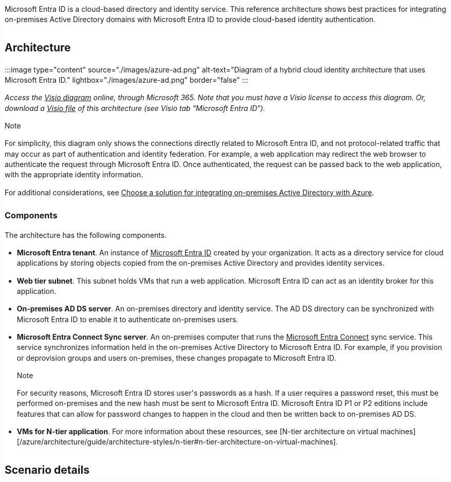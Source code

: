 

Microsoft Entra ID is a cloud-based directory and identity service. This reference architecture shows best practices for integrating on-premises Active Directory domains with Microsoft Entra ID to provide cloud-based identity authentication.

## Architecture

:::image type="content" source="./images/azure-ad.png" alt-text="Diagram of a hybrid cloud identity architecture that uses Microsoft Entra ID." lightbox="./images/azure-ad.png" border="false" :::

*Access the [Visio diagram](https://office.live.com/start/Visio.aspx?omkt=en-us&templatetitle=Integrating%20On-Prem%20AD%20domains%20with%20Azure%20AD&templateid=TM11735520) online, through Microsoft 365. Note that you must have a Visio license to access this diagram. Or, download a [Visio file][visio-download] of this architecture (see Visio tab "Microsoft Entra ID").*

> [!NOTE]
> For simplicity, this diagram only shows the connections directly related to Microsoft Entra ID, and not protocol-related traffic that may occur as part of authentication and identity federation. For example, a web application may redirect the web browser to authenticate the request through Microsoft Entra ID. Once authenticated, the request can be passed back to the web application, with the appropriate identity information.
>

For additional considerations, see [Choose a solution for integrating on-premises Active Directory with Azure][considerations].

### Components

The architecture has the following components.

- **Microsoft Entra tenant**. An instance of [Microsoft Entra ID][azure-active-directory] created by your organization. It acts as a directory service for cloud applications by storing objects copied from the on-premises Active Directory and provides identity services.
- **Web tier subnet**. This subnet holds VMs that run a web application. Microsoft Entra ID can act as an identity broker for this application.
- **On-premises AD DS server**. An on-premises directory and identity service. The AD DS directory can be synchronized with Microsoft Entra ID to enable it to authenticate on-premises users.
- **Microsoft Entra Connect Sync server**. An on-premises computer that runs the [Microsoft Entra Connect][azure-ad-connect] sync service. This service synchronizes information held in the on-premises Active Directory to Microsoft Entra ID. For example, if you provision or deprovision groups and users on-premises, these changes propagate to Microsoft Entra ID.

  > [!NOTE]
  > For security reasons, Microsoft Entra ID stores user's passwords as a hash. If a user requires a password reset, this must be performed on-premises and the new hash must be sent to Microsoft Entra ID. Microsoft Entra ID P1 or P2 editions include features that can allow for password changes to happen in the cloud and then be written back to on-premises AD DS.
  >

- **VMs for N-tier application**. For more information about these resources, see [N-tier architecture on virtual machines][/azure/architecture/guide/architecture-styles/n-tier#n-tier-architecture-on-virtual-machines].

## Scenario details


[aaf-cost]: /azure/architecture/framework/cost/overview
[aad-agent-installation]: /azure/active-directory/active-directory-aadconnect-health-agent-install
[aad-application-proxy]: /azure/active-directory/active-directory-application-proxy-enable
[aad-conditional-access]: /azure/active-directory//active-directory-conditional-access
[aad-connect-sync-default-rules]: /azure/active-directory/hybrid/concept-azure-ad-connect-sync-default-configuration
[aad-connect-sync-operational-tasks]: /azure/active-directory/hybrid/how-to-connect-sync-operations
[aad-dynamic-memberships]: https://youtu.be/Tdiz2JqCl9Q
[aad-dynamic-membership-rules]: /azure/active-directory/active-directory-accessmanagement-groups-with-advanced-rules
[aad-filtering]: /azure/active-directory/hybrid/how-to-connect-sync-configure-filtering
[aad-health]: /azure/active-directory/active-directory-aadconnect-health-sync
[aad-health-adds]: /azure/active-directory/active-directory-aadconnect-health-adds
[aad-health-adfs]: /azure/active-directory/active-directory-aadconnect-health-adfs
[aad-identity-protection]: /azure/active-directory/active-directory-identityprotection
[aad-password-management]: /azure/active-directory/active-directory-passwords-customize
[aad-powershell]: /powershell/module/azuread/?view=azureadps-2.0
[microsoft-graph-powershell]: /powershell/module/?view=graph-powershell-1.0
[aad-reporting-guide]: /azure/active-directory/active-directory-reporting-guide
[aad-scalability]: /azure/active-directory/fundamentals/active-directory-architecture
[aad-sync-best-practices]: /azure/active-directory/hybrid/how-to-connect-sync-best-practices-changing-default-configuration
[aad-sync-disaster-recovery]: /azure/active-directory/hybrid/how-to-connect-sync-operations#disaster-recovery
[aad-sync-requirements]: /azure/active-directory/active-directory-hybrid-identity-design-considerations-directory-sync-requirements
[aad-topologies]: /azure/active-directory/hybrid/plan-connect-topologies
[aad-user-sign-in]: /azure/active-directory/hybrid/plan-connect-user-signin
[AAF-devops]: /azure/architecture/framework/devops/overview
[azure-active-directory]: /azure/active-directory-domain-services/active-directory-ds-overview
[azure-ad-connect]: /azure/active-directory/hybrid/whatis-hybrid-identity
[Azure-AD-pricing]: https://azure.microsoft.com/pricing/details/active-directory
[azure-multifactor-authentication]: /azure/multi-factor-authentication/multi-factor-authentication
[considerations]: ./index.yml
[sla-aad]: https://azure.microsoft.com/support/legal/sla/active-directory
[visio-download]: https://arch-center.azureedge.net/identity-architectures.vsdx
[azure-pricing-calculator]: https://azure.microsoft.com/pricing/calculator
[hybrid-identity-design]: /azure/active-directory/hybrid/plan-hybrid-identity-design-considerations-overview
[aad-ca-plan]: /azure/active-directory/conditional-access/plan-conditional-access
[adds-azure-design]: ./index.yml
[identity-best-practices]: /azure/security/fundamentals/identity-management-best-practices
[security-compass-paw]: /security/compass/overview